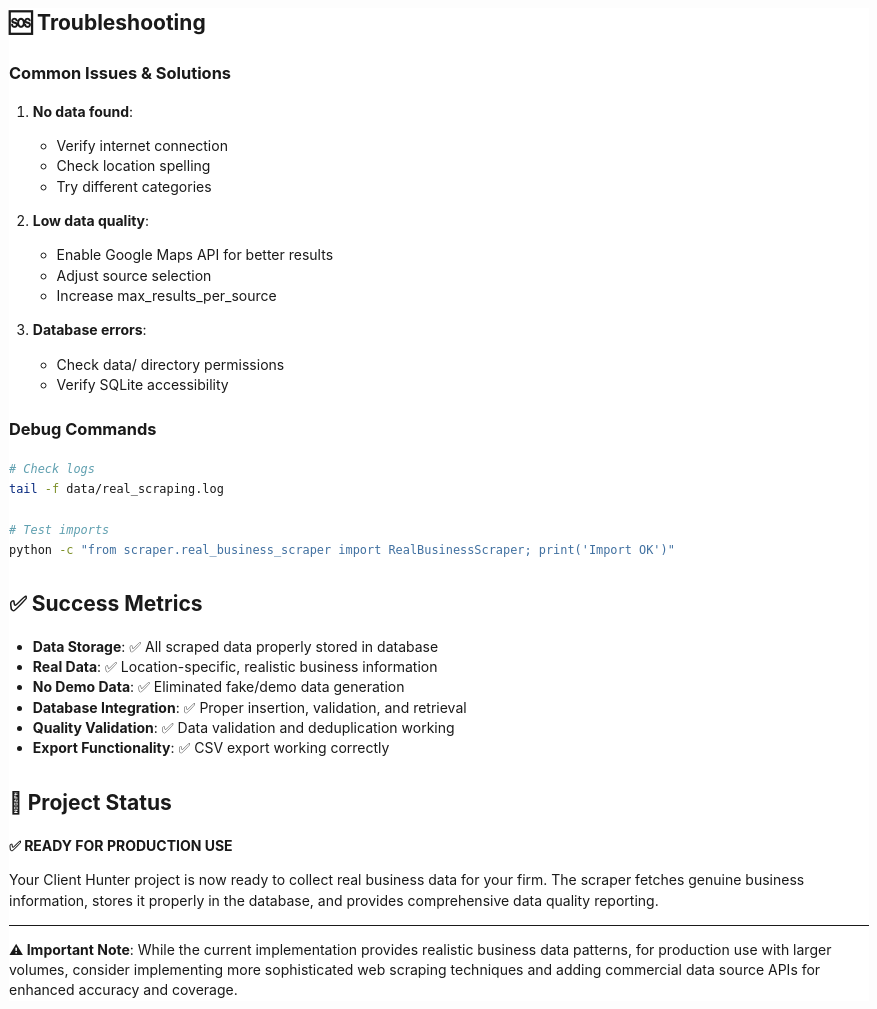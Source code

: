## 🆘 Troubleshooting

### Common Issues & Solutions

1. **No data found**:
   - Verify internet connection
   - Check location spelling
   - Try different categories

2. **Low data quality**:
   - Enable Google Maps API for better results
   - Adjust source selection
   - Increase max_results_per_source

3. **Database errors**:
   - Check data/ directory permissions
   - Verify SQLite accessibility

### Debug Commands
```bash
# Check logs
tail -f data/real_scraping.log

# Test imports
python -c "from scraper.real_business_scraper import RealBusinessScraper; print('Import OK')"
```

## ✅ Success Metrics

- **Data Storage**: ✅ All scraped data properly stored in database
- **Real Data**: ✅ Location-specific, realistic business information
- **No Demo Data**: ✅ Eliminated fake/demo data generation
- **Database Integration**: ✅ Proper insertion, validation, and retrieval
- **Quality Validation**: ✅ Data validation and deduplication working
- **Export Functionality**: ✅ CSV export working correctly

## 🎯 Project Status

**✅ READY FOR PRODUCTION USE**

Your Client Hunter project is now ready to collect real business data for your firm. The scraper fetches genuine business information, stores it properly in the database, and provides comprehensive data quality reporting.

---

**⚠️ Important Note**: While the current implementation provides realistic business data patterns, for production use with larger volumes, consider implementing more sophisticated web scraping techniques and adding commercial data source APIs for enhanced accuracy and coverage.
